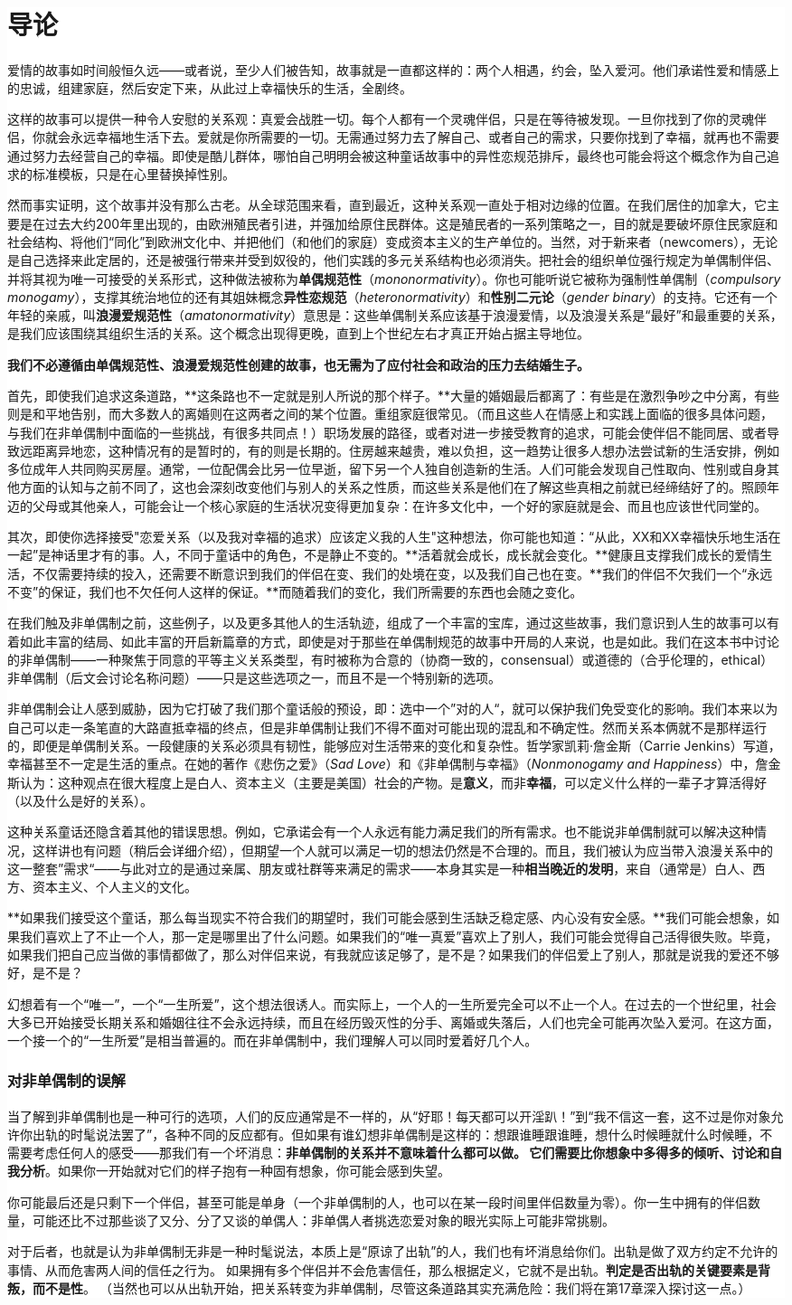 # 导论

爱情的故事如时间般恒久远——或者说，至少人们被告知，故事就是一直都这样的：两个人相遇，约会，坠入爱河。他们承诺性爱和情感上的忠诚，组建家庭，然后安定下来，从此过上幸福快乐的生活，全剧终。

这样的故事可以提供一种令人安慰的关系观：真爱会战胜一切。每个人都有一个灵魂伴侣，只是在等待被发现。一旦你找到了你的灵魂伴侣，你就会永远幸福地生活下去。爱就是你所需要的一切。无需通过努力去了解自己、或者自己的需求，只要你找到了幸福，就再也不需要通过努力去经营自己的幸福。即使是酷儿群体，哪怕自己明明会被这种童话故事中的异性恋规范排斥，最终也可能会将这个概念作为自己追求的标准模板，只是在心里替换掉性别。

然而事实证明，这个故事并没有那么古老。从全球范围来看，直到最近，这种关系观一直处于相对边缘的位置。在我们居住的加拿大，它主要是在过去大约200年里出现的，由欧洲殖民者引进，并强加给原住民群体。这是殖民者的一系列策略之一，目的就是要破坏原住民家庭和社会结构、将他们“同化”到欧洲文化中、并把他们（和他们的家庭）变成资本主义的生产单位的。当然，对于新来者（newcomers），无论是自己选择来此定居的，还是被强行带来并受到奴役的，他们实践的多元关系结构也必须消失。把社会的组织单位强行规定为单偶制伴侣、并将其视为唯一可接受的关系形式，这种做法被称为**单偶规范性**（*mononormativity*）。你也可能听说它被称为强制性单偶制（*compulsory monogamy*），支撑其统治地位的还有其姐妹概念**异性恋规范**（*heteronormativity*）和**性别二元论**（*gender binary*）的支持。它还有一个年轻的亲戚，叫**浪漫爱规范性**（*amatonormativity*）意思是：这些单偶制关系应该基于浪漫爱情，以及浪漫关系是“最好”和最重要的关系，是我们应该围绕其组织生活的关系。这个概念出现得更晚，直到上个世纪左右才真正开始占据主导地位。

**我们不必遵循由单偶规范性、浪漫爱规范性创建的故事，也无需为了应付社会和政治的压力去结婚生子。**

首先，即使我们追求这条道路，**这条路也不一定就是别人所说的那个样子。**大量的婚姻最后都离了：有些是在激烈争吵之中分离，有些则是和平地告别，而大多数人的离婚则在这两者之间的某个位置。重组家庭很常见。（而且这些人在情感上和实践上面临的很多具体问题，与我们在非单偶制中面临的一些挑战，有很多共同点！）职场发展的路径，或者对进一步接受教育的追求，可能会使伴侣不能同居、或者导致远距离异地恋，这种情况有的是暂时的，有的则是长期的。住房越来越贵，难以负担，这一趋势让很多人想办法尝试新的生活安排，例如多位成年人共同购买房屋。通常，一位配偶会比另一位早逝，留下另一个人独自创造新的生活。人们可能会发现自己性取向、性别或自身其他方面的认知与之前不同了，这也会深刻改变他们与别人的关系之性质，而这些关系是他们在了解这些真相之前就已经缔结好了的。照顾年迈的父母或其他亲人，可能会让一个核心家庭的生活状况变得更加复杂：在许多文化中，一个好的家庭就是会、而且也应该世代同堂的。

其次，即使你选择接受"恋爱关系（以及我对幸福的追求）应该定义我的人生"这种想法，你可能也知道：“从此，XX和XX幸福快乐地生活在一起”是神话里才有的事。人，不同于童话中的角色，不是静止不变的。**活着就会成长，成长就会变化。**健康且支撑我们成长的爱情生活，不仅需要持续的投入，还需要不断意识到我们的伴侣在变、我们的处境在变，以及我们自己也在变。**我们的伴侣不欠我们一个“永远不变”的保证，我们也不欠任何人这样的保证。**而随着我们的变化，我们所需要的东西也会随之变化。

在我们触及非单偶制之前，这些例子，以及更多其他人的生活轨迹，组成了一个丰富的宝库，通过这些故事，我们意识到人生的故事可以有着如此丰富的结局、如此丰富的开启新篇章的方式，即使是对于那些在单偶制规范的故事中开局的人来说，也是如此。我们在这本书中讨论的非单偶制——一种聚焦于同意的平等主义关系类型，有时被称为合意的（协商一致的，consensual）或道德的（合乎伦理的，ethical）非单偶制（后文会讨论名称问题）——只是这些选项之一，而且不是一个特别新的选项。

非单偶制会让人感到威胁，因为它打破了我们那个童话般的预设，即：选中一个”对的人“，就可以保护我们免受变化的影响。我们本来以为自己可以走一条笔直的大路直抵幸福的终点，但是非单偶制让我们不得不面对可能出现的混乱和不确定性。然而关系本俩就不是那样运行的，即便是单偶制关系。一段健康的关系必须具有韧性，能够应对生活带来的变化和复杂性。哲学家凯莉·詹金斯（Carrie Jenkins）写道，幸福甚至不一定是生活的重点。在她的著作《悲伤之爱》（*Sad Love*）和《非单偶制与幸福》（*Nonmonogamy and Happiness*）中，詹金斯认为：这种观点在很大程度上是白人、资本主义（主要是美国）社会的产物。是**意义**，而非**幸福**，可以定义什么样的一辈子才算活得好（以及什么是好的关系）。

这种关系童话还隐含着其他的错误思想。例如，它承诺会有一个人永远有能力满足我们的所有需求。也不能说非单偶制就可以解决这种情况，这样讲也有问题（稍后会详细介绍），但期望一个人就可以满足一切的想法仍然是不合理的。而且，我们被认为应当带入浪漫关系中的这一整套”需求“——与此对立的是通过亲属、朋友或社群等来满足的需求——本身其实是一种**相当晚近的发明**，来自（通常是）白人、西方、资本主义、个人主义的文化。

**如果我们接受这个童话，那么每当现实不符合我们的期望时，我们可能会感到生活缺乏稳定感、内心没有安全感。**我们可能会想象，如果我们喜欢上了不止一个人，那一定是哪里出了什么问题。如果我们的“唯一真爱”喜欢上了别人，我们可能会觉得自己活得很失败。毕竟，如果我们把自己应当做的事情都做了，那么对伴侣来说，有我就应该足够了，是不是？如果我们的伴侣爱上了别人，那就是说我的爱还不够好，是不是？

幻想着有一个“唯一”，一个“一生所爱”，这个想法很诱人。而实际上，一个人的一生所爱完全可以不止一个人。在过去的一个世纪里，社会大多已开始接受长期关系和婚姻往往不会永远持续，而且在经历毁灭性的分手、离婚或失落后，人们也完全可能再次坠入爱河。在这方面，一个接一个的“一生所爱”是相当普遍的。而在非单偶制中，我们理解人可以同时爱着好几个人。

### 对非单偶制的误解

当了解到非单偶制也是一种可行的选项，人们的反应通常是不一样的，从“好耶！每天都可以开淫趴！”到“我不信这一套，这不过是你对象允许你出轨的时髦说法罢了”，各种不同的反应都有。但如果有谁幻想非单偶制是这样的：想跟谁睡跟谁睡，想什么时候睡就什么时候睡，不需要考虑任何人的感受——那我们有一个坏消息：**非单偶制的关系并不意味着什么都可以做。 **它们需要比你想象中多得多的**倾听、讨论和自我分析**。如果你一开始就对它们的样子抱有一种固有想象，你可能会感到失望。

你可能最后还是只剩下一个伴侣，甚至可能是单身（一个非单偶制的人，也可以在某一段时间里伴侣数量为零）。你一生中拥有的伴侣数量，可能还比不过那些谈了又分、分了又谈的单偶人：非单偶人者挑选恋爱对象的眼光实际上可能非常挑剔。

对于后者，也就是认为非单偶制无非是一种时髦说法，本质上是“原谅了出轨”的人，我们也有坏消息给你们。出轨是做了双方约定不允许的事情、从而危害两人间的信任之行为。 如果拥有多个伴侣并不会危害信任，那么根据定义，它就不是出轨。**判定是否出轨的关键要素是背叛，而不是性**。 （当然也可以从出轨开始，把关系转变为非单偶制，尽管这条道路其实充满危险：我们将在第17章深入探讨这一点。）
